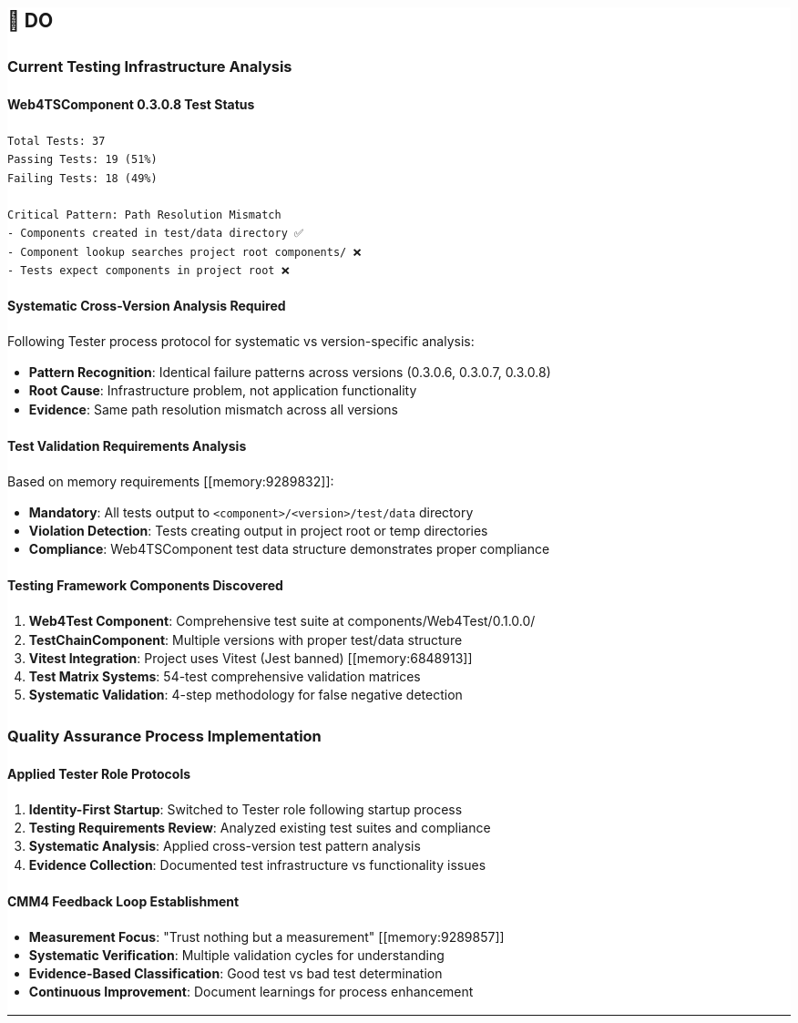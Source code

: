 
## **🔧 DO**

### **Current Testing Infrastructure Analysis**

#### **Web4TSComponent 0.3.0.8 Test Status**
```
Total Tests: 37
Passing Tests: 19 (51%)
Failing Tests: 18 (49%)

Critical Pattern: Path Resolution Mismatch
- Components created in test/data directory ✅
- Component lookup searches project root components/ ❌
- Tests expect components in project root ❌
```

#### **Systematic Cross-Version Analysis Required**
Following Tester process protocol for systematic vs version-specific analysis:
- **Pattern Recognition**: Identical failure patterns across versions (0.3.0.6, 0.3.0.7, 0.3.0.8)
- **Root Cause**: Infrastructure problem, not application functionality
- **Evidence**: Same path resolution mismatch across all versions

#### **Test Validation Requirements Analysis**
Based on memory requirements [[memory:9289832]]:
- **Mandatory**: All tests output to `<component>/<version>/test/data` directory
- **Violation Detection**: Tests creating output in project root or temp directories
- **Compliance**: Web4TSComponent test data structure demonstrates proper compliance

#### **Testing Framework Components Discovered**
1. **Web4Test Component**: Comprehensive test suite at components/Web4Test/0.1.0.0/
2. **TestChainComponent**: Multiple versions with proper test/data structure
3. **Vitest Integration**: Project uses Vitest (Jest banned) [[memory:6848913]]
4. **Test Matrix Systems**: 54-test comprehensive validation matrices
5. **Systematic Validation**: 4-step methodology for false negative detection

### **Quality Assurance Process Implementation**

#### **Applied Tester Role Protocols**
1. **Identity-First Startup**: Switched to Tester role following startup process
2. **Testing Requirements Review**: Analyzed existing test suites and compliance
3. **Systematic Analysis**: Applied cross-version test pattern analysis
4. **Evidence Collection**: Documented test infrastructure vs functionality issues

#### **CMM4 Feedback Loop Establishment**
- **Measurement Focus**: "Trust nothing but a measurement" [[memory:9289857]]
- **Systematic Verification**: Multiple validation cycles for understanding
- **Evidence-Based Classification**: Good test vs bad test determination
- **Continuous Improvement**: Document learnings for process enhancement

---
